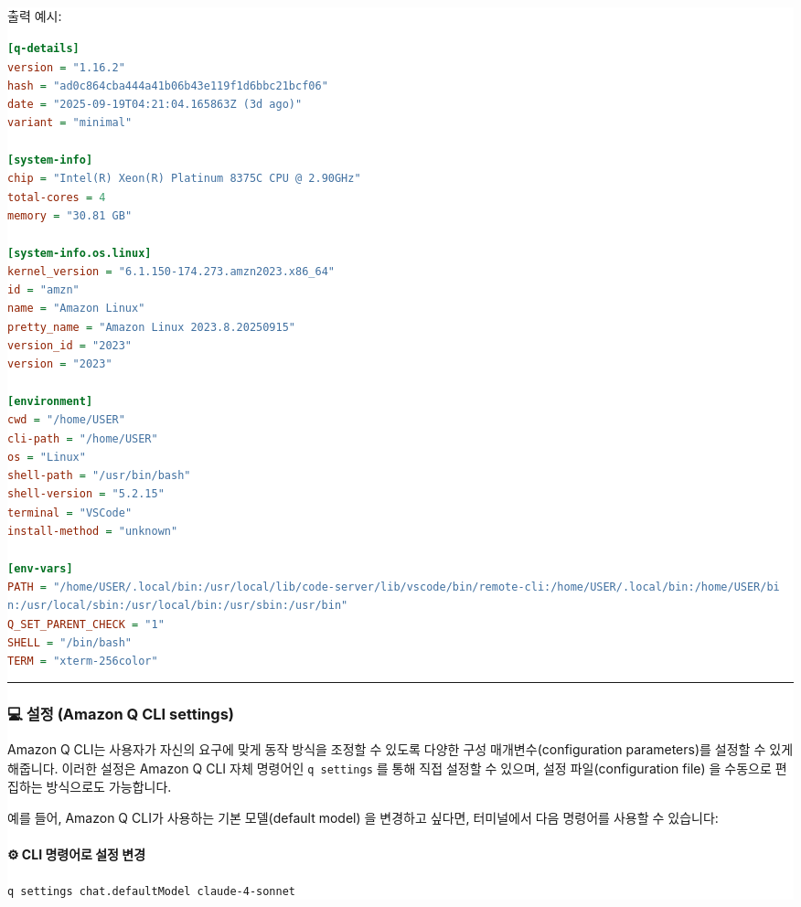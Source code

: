 출력 예시:

```ini
[q-details]
version = "1.16.2"
hash = "ad0c864cba444a41b06b43e119f1d6bbc21bcf06"
date = "2025-09-19T04:21:04.165863Z (3d ago)"
variant = "minimal"

[system-info]
chip = "Intel(R) Xeon(R) Platinum 8375C CPU @ 2.90GHz"
total-cores = 4
memory = "30.81 GB"

[system-info.os.linux]
kernel_version = "6.1.150-174.273.amzn2023.x86_64"
id = "amzn"
name = "Amazon Linux"
pretty_name = "Amazon Linux 2023.8.20250915"
version_id = "2023"
version = "2023"

[environment]
cwd = "/home/USER"
cli-path = "/home/USER"
os = "Linux"
shell-path = "/usr/bin/bash"
shell-version = "5.2.15"
terminal = "VSCode"
install-method = "unknown"

[env-vars]
PATH = "/home/USER/.local/bin:/usr/local/lib/code-server/lib/vscode/bin/remote-cli:/home/USER/.local/bin:/home/USER/bin:/usr/local/sbin:/usr/local/bin:/usr/sbin:/usr/bin"
Q_SET_PARENT_CHECK = "1"
SHELL = "/bin/bash"
TERM = "xterm-256color"
```

***

### 💻   설정 (Amazon Q CLI settings)

Amazon Q CLI는 사용자가 자신의 요구에 맞게 동작 방식을 조정할 수 있도록 다양한 구성 매개변수(configuration parameters)를 설정할 수 있게 해줍니다.  이러한 설정은 Amazon Q CLI 자체 명령어인 `q settings` 를 통해 직접 설정할 수 있으며, 설정 파일(configuration file) 을 수동으로 편집하는 방식으로도 가능합니다.

예를 들어, Amazon Q CLI가 사용하는 기본 모델(default model) 을 변경하고 싶다면, 터미널에서 다음 명령어를 사용할 수 있습니다:

#### ⚙️ CLI 명령어로 설정 변경

```bash
q settings chat.defaultModel claude-4-sonnet
```
